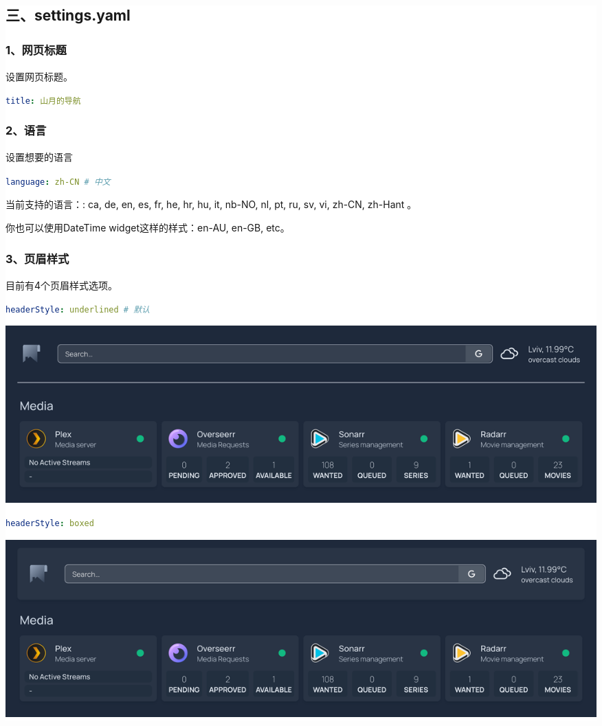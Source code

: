 
## 三、settings.yaml

### 1、网页标题

设置网页标题。

```yaml
title: 山月的导航
```

### 2、语言

设置想要的语言

```yaml
language: zh-CN # 中文
```

当前支持的语言：: ca, de, en, es, fr, he, hr, hu, it, nb-NO, nl, pt, ru, sv, vi, zh-CN, zh-Hant 。

你也可以使用DateTime widget这样的样式：en-AU, en-GB, etc。

### 3、页眉样式

目前有4个页眉样式选项。

```yaml
headerStyle: underlined # 默认
```

![img](./img/0108.png)

```yaml
headerStyle: boxed
```

![img](./img/0109.png)

